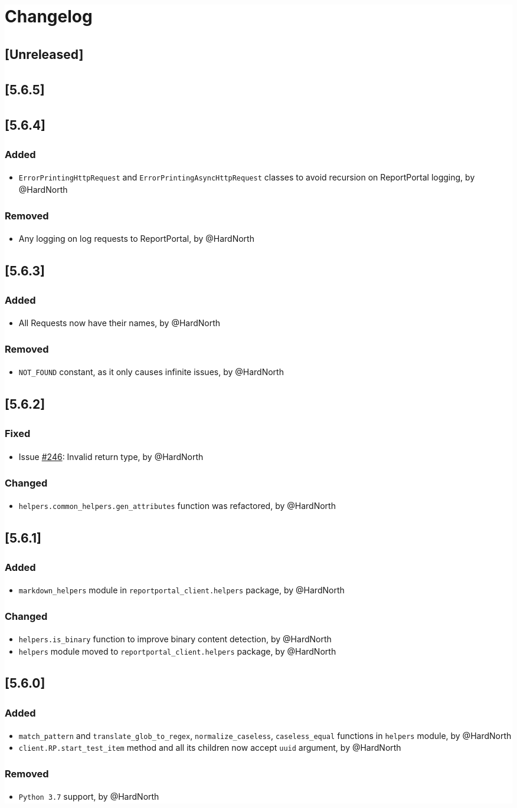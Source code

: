 # Changelog

## [Unreleased]

## [5.6.5]

## [5.6.4]
### Added
- `ErrorPrintingHttpRequest` and `ErrorPrintingAsyncHttpRequest` classes to avoid recursion on ReportPortal logging, by @HardNorth
### Removed
- Any logging on log requests to ReportPortal, by @HardNorth

## [5.6.3]
### Added
- All Requests now have their names, by @HardNorth
### Removed
- `NOT_FOUND` constant, as it only causes infinite issues, by @HardNorth

## [5.6.2]
### Fixed
- Issue [#246](https://github.com/reportportal/client-Python/issues/246): Invalid return type, by @HardNorth
### Changed
- `helpers.common_helpers.gen_attributes` function was refactored, by @HardNorth

## [5.6.1]
### Added
- `markdown_helpers` module in `reportportal_client.helpers` package, by @HardNorth
### Changed
- `helpers.is_binary` function to improve binary content detection, by @HardNorth
- `helpers` module moved to `reportportal_client.helpers` package, by @HardNorth

## [5.6.0]
### Added
- `match_pattern` and `translate_glob_to_regex`, `normalize_caseless`, `caseless_equal` functions in `helpers` module, by @HardNorth
- `client.RP.start_test_item` method and all its children now accept `uuid` argument, by @HardNorth
### Removed
- `Python 3.7` support, by @HardNorth
